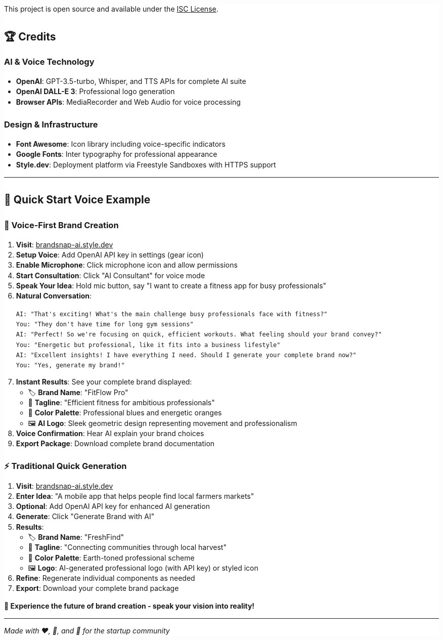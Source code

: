 This project is open source and available under the [ISC License](LICENSE).

## 🏆 Credits

### **AI & Voice Technology**
- **OpenAI**: GPT-3.5-turbo, Whisper, and TTS APIs for complete AI suite
- **OpenAI DALL-E 3**: Professional logo generation
- **Browser APIs**: MediaRecorder and Web Audio for voice processing

### **Design & Infrastructure**
- **Font Awesome**: Icon library including voice-specific indicators
- **Google Fonts**: Inter typography for professional appearance
- **Style.dev**: Deployment platform via Freestyle Sandboxes with HTTPS support

---

## 🎉 Quick Start Voice Example

### **🎤 Voice-First Brand Creation**
1. **Visit**: [brandsnap-ai.style.dev](https://brandsnap-ai.style.dev)
2. **Setup Voice**: Add OpenAI API key in settings (gear icon)
3. **Enable Microphone**: Click microphone icon and allow permissions
4. **Start Consultation**: Click "AI Consultant" for voice mode
5. **Speak Your Idea**: Hold mic button, say "I want to create a fitness app for busy professionals"
6. **Natural Conversation**: 
   ```
   AI: "That's exciting! What's the main challenge busy professionals face with fitness?"
   You: "They don't have time for long gym sessions"
   AI: "Perfect! So we're focusing on quick, efficient workouts. What feeling should your brand convey?"
   You: "Energetic but professional, like it fits into a business lifestyle"
   AI: "Excellent insights! I have everything I need. Should I generate your complete brand now?"
   You: "Yes, generate my brand!"
   ```
7. **Instant Results**: See your complete brand displayed:
   - 🏷️ **Brand Name**: "FitFlow Pro"
   - 💬 **Tagline**: "Efficient fitness for ambitious professionals"
   - 🎨 **Color Palette**: Professional blues and energetic oranges
   - 🖼️ **AI Logo**: Sleek geometric design representing movement and professionalism
8. **Voice Confirmation**: Hear AI explain your brand choices
9. **Export Package**: Download complete brand documentation

### **⚡ Traditional Quick Generation**
1. **Visit**: [brandsnap-ai.style.dev](https://brandsnap-ai.style.dev)
2. **Enter Idea**: "A mobile app that helps people find local farmers markets"
3. **Optional**: Add OpenAI API key for enhanced AI generation
4. **Generate**: Click "Generate Brand with AI"
5. **Results**:
   - 🏷️ **Brand Name**: "FreshFind"
   - 💬 **Tagline**: "Connecting communities through local harvest"
   - 🎨 **Color Palette**: Earth-toned professional scheme
   - 🖼️ **Logo**: AI-generated professional logo (with API key) or styled icon
6. **Refine**: Regenerate individual components as needed
7. **Export**: Download your complete brand package

**🎤 Experience the future of brand creation - speak your vision into reality!**

---

*Made with ❤️, 🤖, and 🎤 for the startup community* 